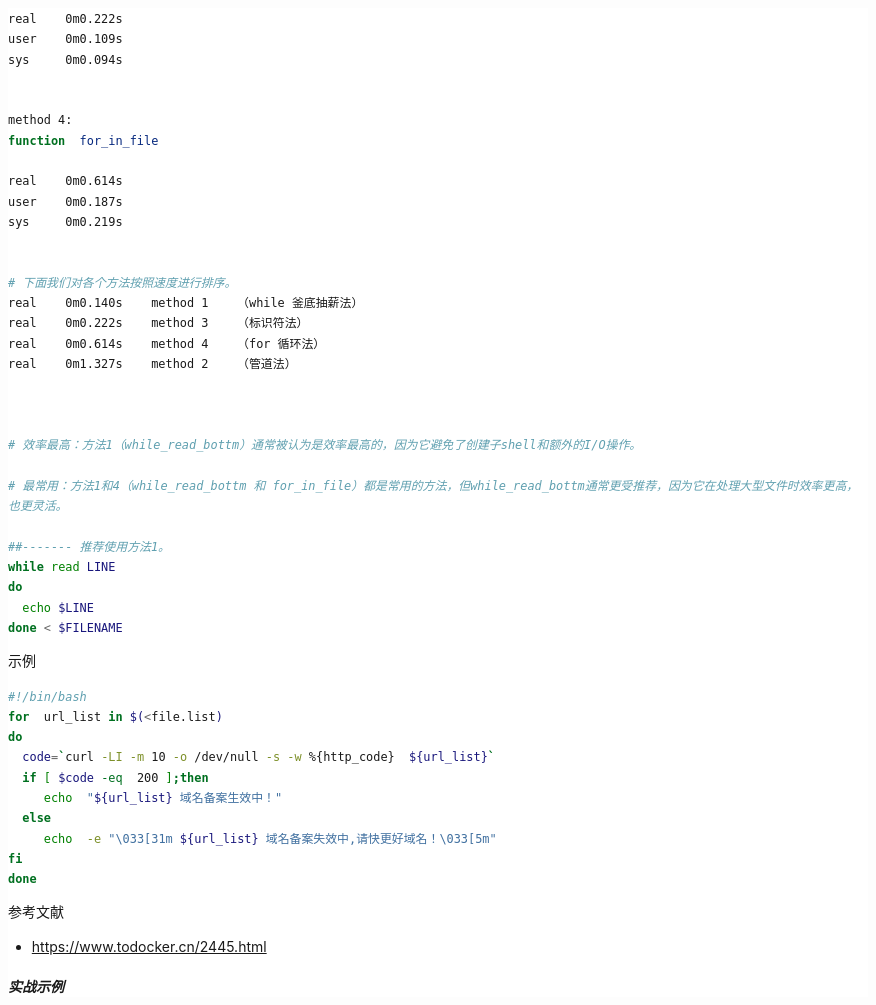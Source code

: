 ```sh
real    0m0.222s
user    0m0.109s
sys     0m0.094s


method 4:
function  for_in_file

real    0m0.614s
user    0m0.187s
sys     0m0.219s


# 下面我们对各个方法按照速度进行排序。
real    0m0.140s    method 1    （while 釜底抽薪法）
real    0m0.222s    method 3    （标识符法）
real    0m0.614s    method 4    （for 循环法）
real    0m1.327s    method 2    （管道法）



# 效率最高：方法1（while_read_bottm）通常被认为是效率最高的，因为它避免了创建子shell和额外的I/O操作。

# 最常用：方法1和4（while_read_bottm 和 for_in_file）都是常用的方法，但while_read_bottm通常更受推荐，因为它在处理大型文件时效率更高，也更灵活。

##------- 推荐使用方法1。
while read LINE
do
  echo $LINE
done < $FILENAME
```

示例

```sh
#!/bin/bash
for  url_list in $(<file.list)
do
  code=`curl -LI -m 10 -o /dev/null -s -w %{http_code}  ${url_list}`
  if [ $code -eq  200 ];then
     echo  "${url_list} 域名备案生效中！"
  else
     echo  -e "\033[31m ${url_list} 域名备案失效中,请快更好域名！\033[5m"
fi
done
```

参考文献

- https://www.todocker.cn/2445.html

##### 实战示例
